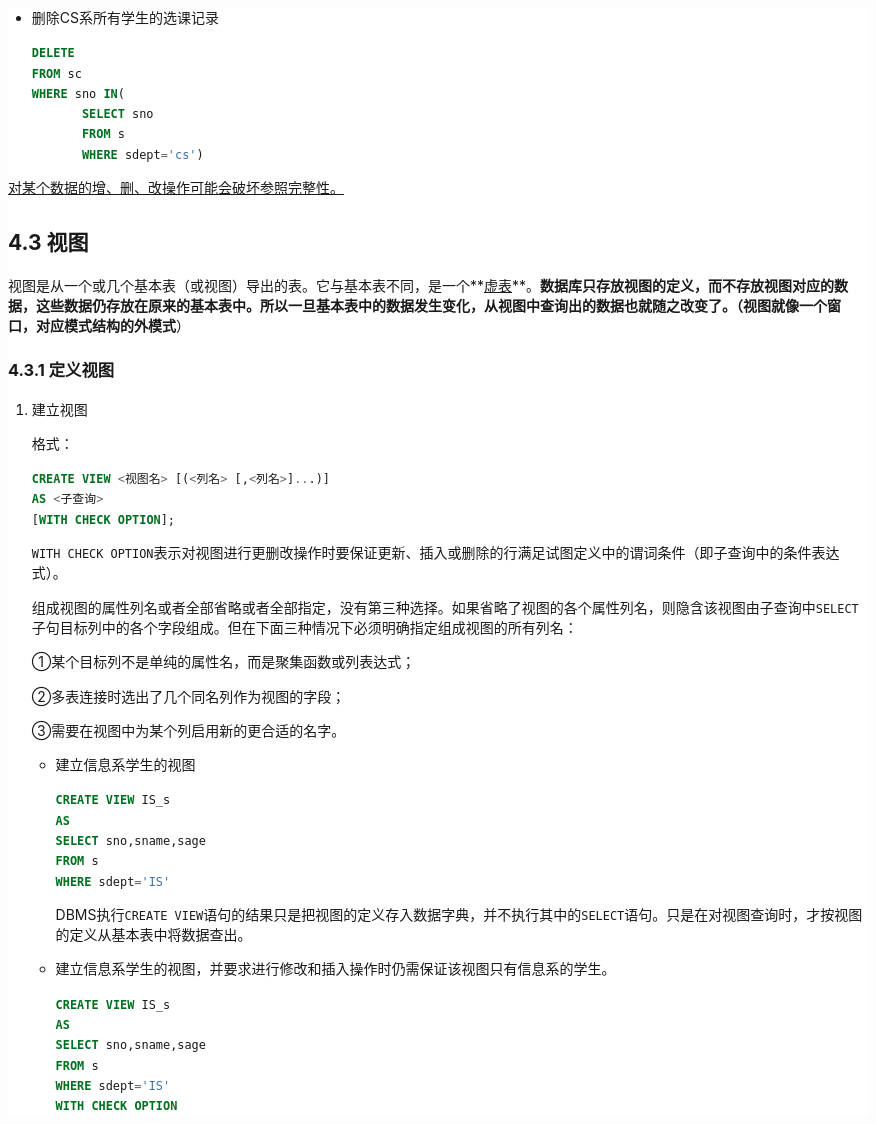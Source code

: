    - 删除CS系所有学生的选课记录

     ```sql
     DELETE
     FROM sc
     WHERE sno IN(
     		SELECT sno
     		FROM s
     		WHERE sdept='cs')
     ```

<u>对某个数据的增、删、改操作可能会破坏参照完整性。</u>

## 4.3 视图

视图是从一个或几个基本表（或视图）导出的表。它与基本表不同，是一个**<u>虚表</u>**。**数据库只存放视图的定义，而不存放视图对应的数据，这些数据仍存放在原来的基本表中。**所以一旦基本表中的数据发生变化，从视图中查询出的数据也就随之改变了。（视图就像一个窗口，对应模式结构的**外模式**）

### 4.3.1 定义视图

1. 建立视图

   格式：

   ```sql
   CREATE VIEW <视图名> [(<列名> [,<列名>]...)]
   AS <子查询>
   [WITH CHECK OPTION];
   ```

   `WITH CHECK OPTION`表示对视图进行更删改操作时要保证更新、插入或删除的行满足试图定义中的谓词条件（即子查询中的条件表达式）。

   组成视图的属性列名或者全部省略或者全部指定，没有第三种选择。如果省略了视图的各个属性列名，则隐含该视图由子查询中`SELECT`子句目标列中的各个字段组成。但在下面三种情况下必须明确指定组成视图的所有列名：

   ①某个目标列不是单纯的属性名，而是聚集函数或列表达式；

   ②多表连接时选出了几个同名列作为视图的字段；

   ③需要在视图中为某个列启用新的更合适的名字。

   - 建立信息系学生的视图

     ```sql
     CREATE VIEW IS_s
     AS
     SELECT sno,sname,sage
     FROM s
     WHERE sdept='IS'
     ```

     DBMS执行`CREATE VIEW`语句的结果只是把视图的定义存入数据字典，并不执行其中的`SELECT`语句。只是在对视图查询时，才按视图的定义从基本表中将数据查出。

   - 建立信息系学生的视图，并要求进行修改和插入操作时仍需保证该视图只有信息系的学生。

     ```sql
     CREATE VIEW IS_s
     AS
     SELECT sno,sname,sage
     FROM s
     WHERE sdept='IS'
     WITH CHECK OPTION
     ```
